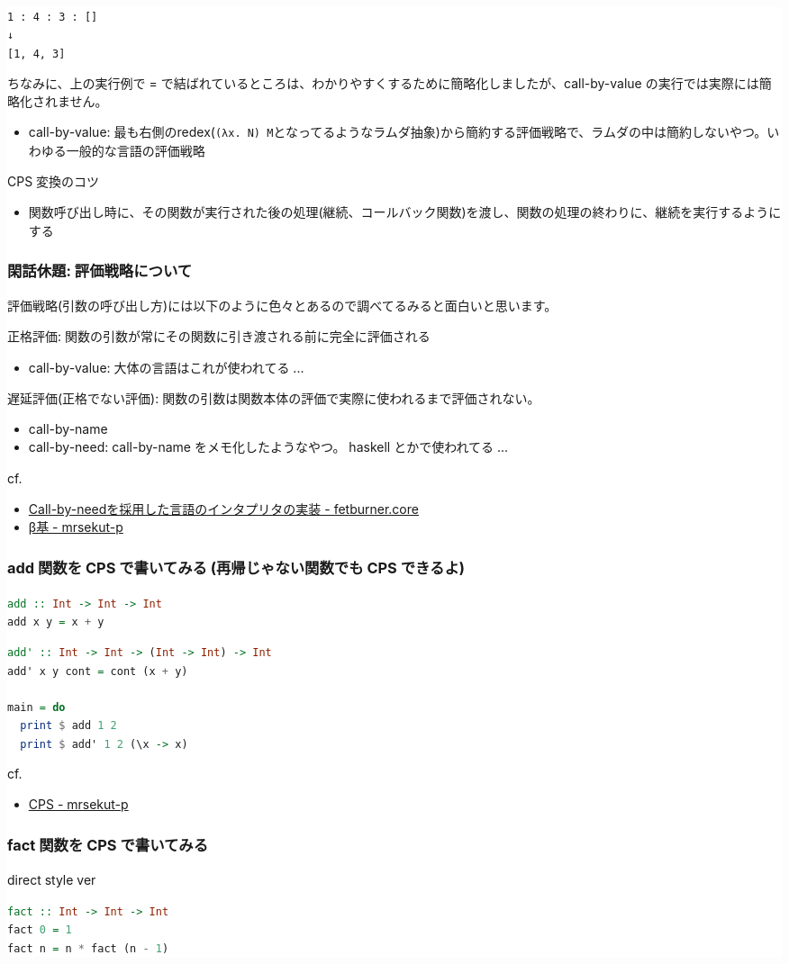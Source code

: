 ```
1 : 4 : 3 : []
↓
[1, 4, 3]
```

ちなみに、上の実行例で = で結ばれているところは、わかりやすくするために簡略化しましたが、call-by-value の実行では実際には簡略化されません。

- call-by-value: 最も右側のredex(`(λx. N) M`となってるようなラムダ抽象)から簡約する評価戦略で、ラムダの中は簡約しないやつ。いわゆる一般的な言語の評価戦略

CPS 変換のコツ
- 関数呼び出し時に、その関数が実行された後の処理(継続、コールバック関数)を渡し、関数の処理の終わりに、継続を実行するようにする

### 閑話休題: 評価戦略について
評価戦略(引数の呼び出し方)には以下のように色々とあるので調べてるみると面白いと思います。

正格評価: 関数の引数が常にその関数に引き渡される前に完全に評価される
- call-by-value: 大体の言語はこれが使われてる
...

遅延評価(正格でない評価): 関数の引数は関数本体の評価で実際に使われるまで評価されない。
- call-by-name
- call-by-need: call-by-name をメモ化したようなやつ。 haskell とかで使われてる
...

cf.
- [Call\-by\-needを採用した言語のインタプリタの実装 \- fetburner\.core](https://fetburner.hatenablog.com/entry/2016/12/08/051815)
- [β基 \- mrsekut\-p](https://scrapbox.io/mrsekut-p/%CE%B2%E5%9F%BA)

### add 関数を CPS で書いてみる (再帰じゃない関数でも CPS できるよ)

``` haskell
add :: Int -> Int -> Int
add x y = x + y
```

``` haskell
add' :: Int -> Int -> (Int -> Int) -> Int
add' x y cont = cont (x + y)

main = do
  print $ add 1 2
  print $ add' 1 2 (\x -> x)
```

cf.
- [CPS \- mrsekut\-p](https://scrapbox.io/mrsekut-p/CPS)

### fact 関数を CPS で書いてみる
direct style ver
``` haskell
fact :: Int -> Int -> Int
fact 0 = 1
fact n = n * fact (n - 1)
```
